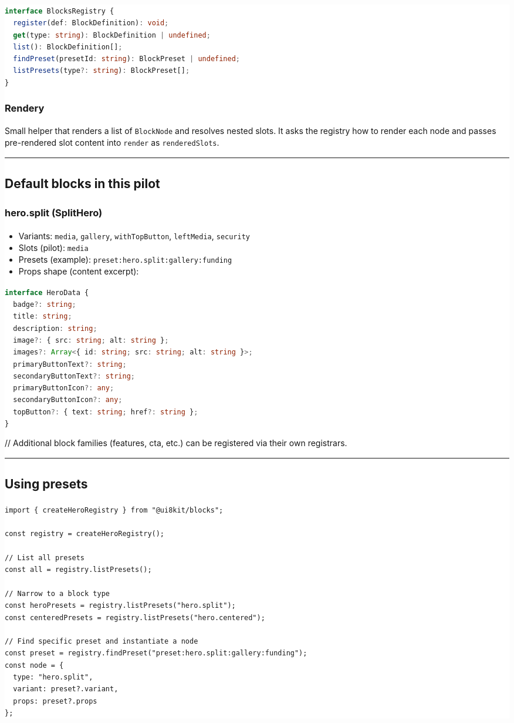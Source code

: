 ```ts
interface BlocksRegistry {
  register(def: BlockDefinition): void;
  get(type: string): BlockDefinition | undefined;
  list(): BlockDefinition[];
  findPreset(presetId: string): BlockPreset | undefined;
  listPresets(type?: string): BlockPreset[];
}
```

### Rendery
Small helper that renders a list of `BlockNode` and resolves nested slots. It asks the registry how to render each node and passes pre-rendered slot content into `render` as `renderedSlots`.

---

## Default blocks in this pilot

### hero.split (SplitHero)
- Variants: `media`, `gallery`, `withTopButton`, `leftMedia`, `security`
- Slots (pilot): `media`
- Presets (example): `preset:hero.split:gallery:funding`
- Props shape (content excerpt):

```ts
interface HeroData {
  badge?: string;
  title: string;
  description: string;
  image?: { src: string; alt: string };
  images?: Array<{ id: string; src: string; alt: string }>;
  primaryButtonText?: string;
  secondaryButtonText?: string;
  primaryButtonIcon?: any;
  secondaryButtonIcon?: any;
  topButton?: { text: string; href?: string };
}
```

// Additional block families (features, cta, etc.) can be registered via their own registrars.

---

## Using presets

```tsx
import { createHeroRegistry } from "@ui8kit/blocks";

const registry = createHeroRegistry();

// List all presets
const all = registry.listPresets();

// Narrow to a block type
const heroPresets = registry.listPresets("hero.split");
const centeredPresets = registry.listPresets("hero.centered");

// Find specific preset and instantiate a node
const preset = registry.findPreset("preset:hero.split:gallery:funding");
const node = {
  type: "hero.split",
  variant: preset?.variant,
  props: preset?.props
};
```